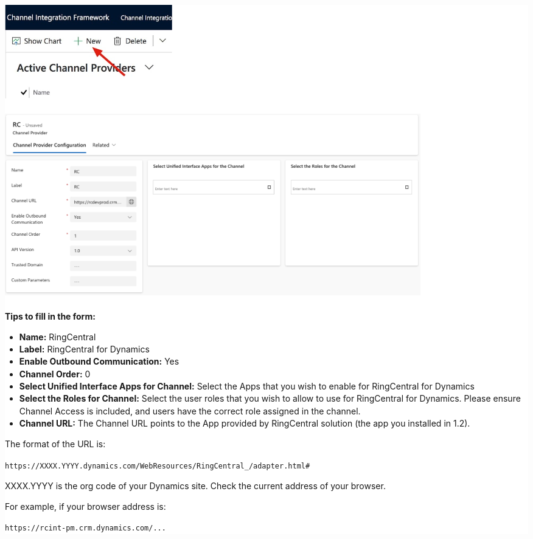 ![CIF Add New](./img/cif-add-new.png)

![CIF RC](./img/cif-rc.png)

**Tips to fill in the form:**

- **Name:** RingCentral
- **Label:** RingCentral for Dynamics
- **Enable Outbound Communication:** Yes
- **Channel Order:** 0
- **Select Unified Interface Apps for Channel:** Select the Apps that you wish to enable for RingCentral for Dynamics
- **Select the Roles for Channel:** Select the user roles that you wish to allow to use for RingCentral for Dynamics. Please ensure Channel Access is included, and users have the correct role assigned in the channel.
- **Channel URL:** The Channel URL points to the App provided by RingCentral solution (the app you installed in 1.2).

The format of the URL is:
```
https://XXXX.YYYY.dynamics.com/WebResources/RingCentral_/adapter.html#
```

XXXX.YYYY is the org code of your Dynamics site. Check the current address of your browser.

For example, if your browser address is:
```
https://rcint-pm.crm.dynamics.com/...
```
